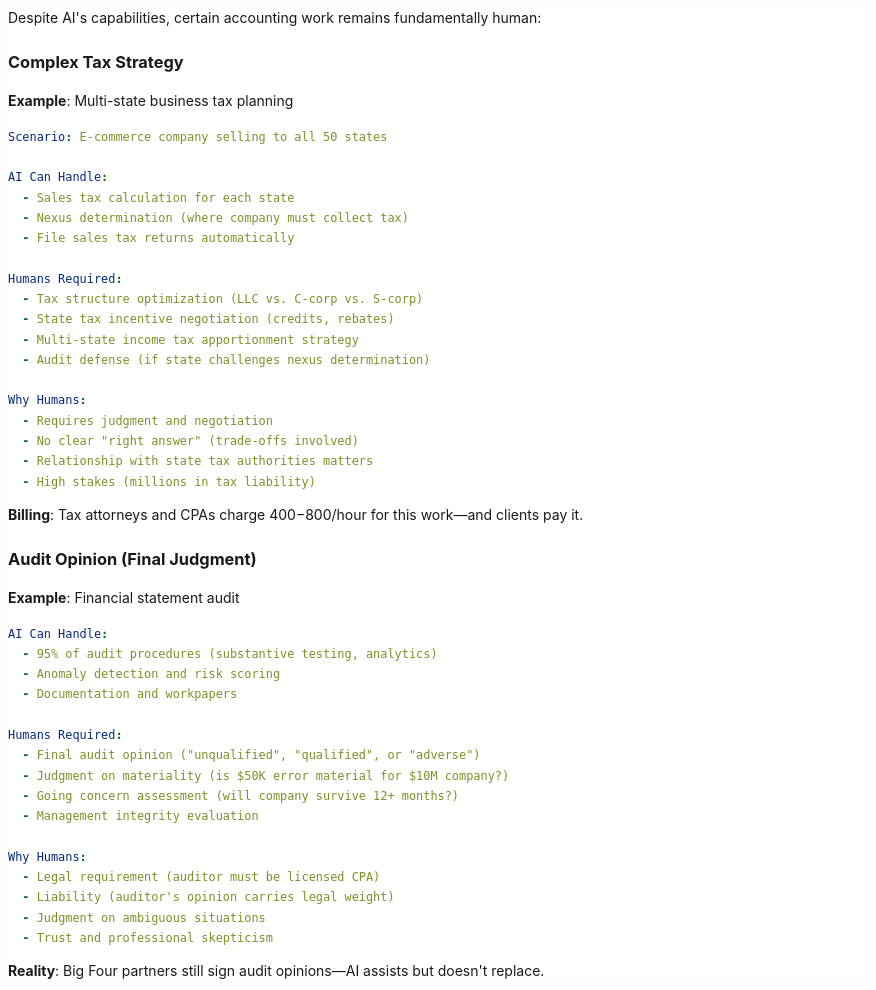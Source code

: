 Despite AI's capabilities, certain accounting work remains fundamentally human:

### Complex Tax Strategy

**Example**: Multi-state business tax planning

```yaml
Scenario: E-commerce company selling to all 50 states

AI Can Handle:
  - Sales tax calculation for each state
  - Nexus determination (where company must collect tax)
  - File sales tax returns automatically

Humans Required:
  - Tax structure optimization (LLC vs. C-corp vs. S-corp)
  - State tax incentive negotiation (credits, rebates)
  - Multi-state income tax apportionment strategy
  - Audit defense (if state challenges nexus determination)

Why Humans:
  - Requires judgment and negotiation
  - No clear "right answer" (trade-offs involved)
  - Relationship with state tax authorities matters
  - High stakes (millions in tax liability)
```

**Billing**: Tax attorneys and CPAs charge $400-$800/hour for this work—and clients pay it.

### Audit Opinion (Final Judgment)

**Example**: Financial statement audit

```yaml
AI Can Handle:
  - 95% of audit procedures (substantive testing, analytics)
  - Anomaly detection and risk scoring
  - Documentation and workpapers

Humans Required:
  - Final audit opinion ("unqualified", "qualified", or "adverse")
  - Judgment on materiality (is $50K error material for $10M company?)
  - Going concern assessment (will company survive 12+ months?)
  - Management integrity evaluation

Why Humans:
  - Legal requirement (auditor must be licensed CPA)
  - Liability (auditor's opinion carries legal weight)
  - Judgment on ambiguous situations
  - Trust and professional skepticism
```

**Reality**: Big Four partners still sign audit opinions—AI assists but doesn't replace.
